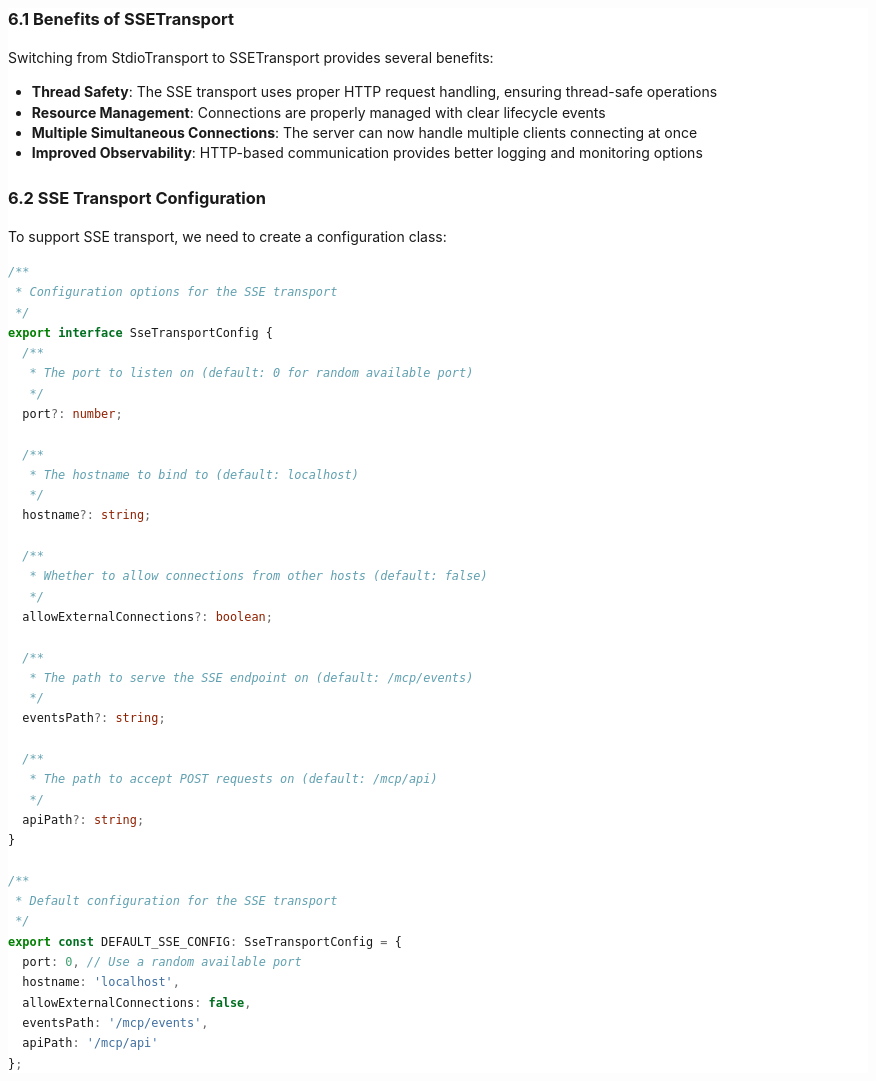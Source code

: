 ### 6.1 Benefits of SSETransport

Switching from StdioTransport to SSETransport provides several benefits:

- **Thread Safety**: The SSE transport uses proper HTTP request handling, ensuring thread-safe operations
- **Resource Management**: Connections are properly managed with clear lifecycle events
- **Multiple Simultaneous Connections**: The server can now handle multiple clients connecting at once
- **Improved Observability**: HTTP-based communication provides better logging and monitoring options

### 6.2 SSE Transport Configuration

To support SSE transport, we need to create a configuration class:

```typescript
/**
 * Configuration options for the SSE transport
 */
export interface SseTransportConfig {
  /**
   * The port to listen on (default: 0 for random available port)
   */
  port?: number;
  
  /**
   * The hostname to bind to (default: localhost)
   */
  hostname?: string;
  
  /**
   * Whether to allow connections from other hosts (default: false)
   */
  allowExternalConnections?: boolean;
  
  /**
   * The path to serve the SSE endpoint on (default: /mcp/events)
   */
  eventsPath?: string;
  
  /**
   * The path to accept POST requests on (default: /mcp/api)
   */
  apiPath?: string;
}

/**
 * Default configuration for the SSE transport
 */
export const DEFAULT_SSE_CONFIG: SseTransportConfig = {
  port: 0, // Use a random available port
  hostname: 'localhost',
  allowExternalConnections: false,
  eventsPath: '/mcp/events',
  apiPath: '/mcp/api'
};
```
